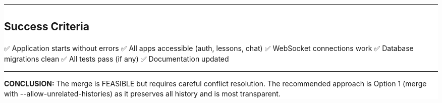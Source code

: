 ```bash
```

---

## Success Criteria

✅ Application starts without errors
✅ All apps accessible (auth, lessons, chat)
✅ WebSocket connections work
✅ Database migrations clean
✅ All tests pass (if any)
✅ Documentation updated

---

**CONCLUSION:** The merge is FEASIBLE but requires careful conflict resolution. The recommended approach is Option 1 (merge with --allow-unrelated-histories) as it preserves all history and is most transparent.
